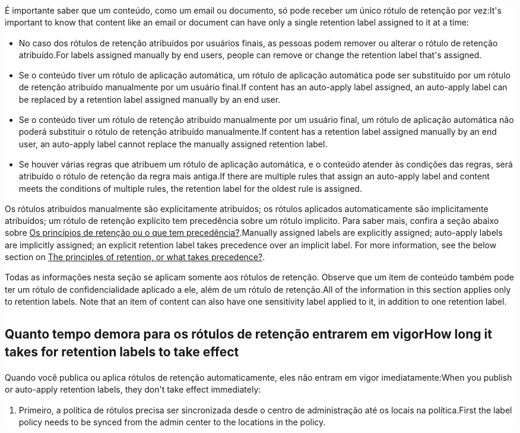 <span data-ttu-id="9ccdd-144">É importante saber que um conteúdo, como um email ou documento, só pode receber um único rótulo de retenção por vez:</span><span class="sxs-lookup"><span data-stu-id="9ccdd-144">It's important to know that content like an email or document can have only a single retention label assigned to it at a time:</span></span>
  
- <span data-ttu-id="9ccdd-145">No caso dos rótulos de retenção atribuídos por usuários finais, as pessoas podem remover ou alterar o rótulo de retenção atribuído.</span><span class="sxs-lookup"><span data-stu-id="9ccdd-145">For labels assigned manually by end users, people can remove or change the retention label that's assigned.</span></span>
    
- <span data-ttu-id="9ccdd-146">Se o conteúdo tiver um rótulo de aplicação automática, um rótulo de aplicação automática pode ser substituído por um rótulo de retenção atribuído manualmente por um usuário final.</span><span class="sxs-lookup"><span data-stu-id="9ccdd-146">If content has an auto-apply label assigned, an auto-apply label can be replaced by a retention label assigned manually by an end user.</span></span>
    
- <span data-ttu-id="9ccdd-147">Se o conteúdo tiver um rótulo de retenção atribuído manualmente por um usuário final, um rótulo de aplicação automática não poderá substituir o rótulo de retenção atribuído manualmente.</span><span class="sxs-lookup"><span data-stu-id="9ccdd-147">If content has a retention label assigned manually by an end user, an auto-apply label cannot replace the manually assigned retention label.</span></span>
    
- <span data-ttu-id="9ccdd-148">Se houver várias regras que atribuem um rótulo de aplicação automática, e o conteúdo atender às condições das regras, será atribuído o rótulo de retenção da regra mais antiga.</span><span class="sxs-lookup"><span data-stu-id="9ccdd-148">If there are multiple rules that assign an auto-apply label and content meets the conditions of multiple rules, the retention label for the oldest rule is assigned.</span></span>
    
<span data-ttu-id="9ccdd-p110">Os rótulos atribuídos manualmente são explicitamente atribuídos; os rótulos aplicados automaticamente são implicitamente atribuídos; um rótulo de retenção explícito tem precedência sobre um rótulo implícito. Para saber mais, confira a seção abaixo sobre [Os princípios de retenção ou o que tem precedência?](#the-principles-of-retention-or-what-takes-precedence).</span><span class="sxs-lookup"><span data-stu-id="9ccdd-p110">Manually assigned labels are explicitly assigned; auto-apply labels are implicitly assigned; an explicit retention label takes precedence over an implicit label. For more information, see the below section on [The principles of retention, or what takes precedence?](#the-principles-of-retention-or-what-takes-precedence).</span></span>

<span data-ttu-id="9ccdd-p111">Todas as informações nesta seção se aplicam somente aos rótulos de retenção. Observe que um item de conteúdo também pode ter um rótulo de confidencialidade aplicado a ele, além de um rótulo de retenção.</span><span class="sxs-lookup"><span data-stu-id="9ccdd-p111">All of the information in this section applies only to retention labels. Note that an item of content can also have one sensitivity label applied to it, in addition to one retention label.</span></span>
  
## <a name="how-long-it-takes-for-retention-labels-to-take-effect"></a><span data-ttu-id="9ccdd-153">Quanto tempo demora para os rótulos de retenção entrarem em vigor</span><span class="sxs-lookup"><span data-stu-id="9ccdd-153">How long it takes for retention labels to take effect</span></span>

<span data-ttu-id="9ccdd-154">Quando você publica ou aplica rótulos de retenção automaticamente, eles não entram em vigor imediatamente:</span><span class="sxs-lookup"><span data-stu-id="9ccdd-154">When you publish or auto-apply retention labels, they don't take effect immediately:</span></span>
  
1. <span data-ttu-id="9ccdd-155">Primeiro, a política de rótulos precisa ser sincronizada desde o centro de administração até os locais na política.</span><span class="sxs-lookup"><span data-stu-id="9ccdd-155">First the label policy needs to be synced from the admin center to the locations in the policy.</span></span>
    
